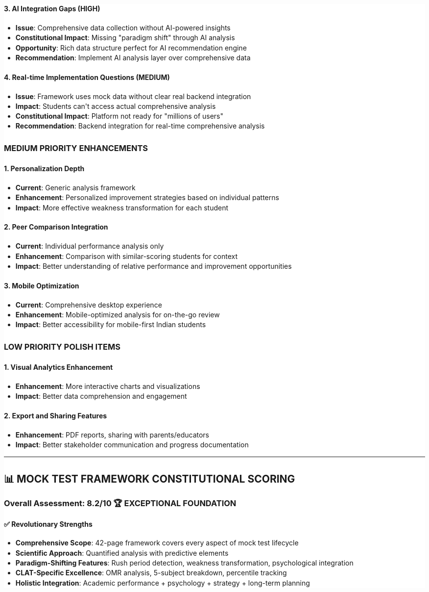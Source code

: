 #### **3. AI Integration Gaps (HIGH)**
- **Issue**: Comprehensive data collection without AI-powered insights
- **Constitutional Impact**: Missing "paradigm shift" through AI analysis
- **Opportunity**: Rich data structure perfect for AI recommendation engine
- **Recommendation**: Implement AI analysis layer over comprehensive data

#### **4. Real-time Implementation Questions (MEDIUM)**
- **Issue**: Framework uses mock data without clear real backend integration
- **Impact**: Students can't access actual comprehensive analysis
- **Constitutional Impact**: Platform not ready for "millions of users"
- **Recommendation**: Backend integration for real-time comprehensive analysis

### **MEDIUM PRIORITY ENHANCEMENTS**

#### **1. Personalization Depth**
- **Current**: Generic analysis framework
- **Enhancement**: Personalized improvement strategies based on individual patterns
- **Impact**: More effective weakness transformation for each student

#### **2. Peer Comparison Integration**
- **Current**: Individual performance analysis only
- **Enhancement**: Comparison with similar-scoring students for context
- **Impact**: Better understanding of relative performance and improvement opportunities

#### **3. Mobile Optimization**
- **Current**: Comprehensive desktop experience
- **Enhancement**: Mobile-optimized analysis for on-the-go review
- **Impact**: Better accessibility for mobile-first Indian students

### **LOW PRIORITY POLISH ITEMS**

#### **1. Visual Analytics Enhancement**
- **Enhancement**: More interactive charts and visualizations
- **Impact**: Better data comprehension and engagement

#### **2. Export and Sharing Features**
- **Enhancement**: PDF reports, sharing with parents/educators
- **Impact**: Better stakeholder communication and progress documentation

---

## 📊 MOCK TEST FRAMEWORK CONSTITUTIONAL SCORING

### **Overall Assessment: 8.2/10** 🏆 **EXCEPTIONAL FOUNDATION**

#### **✅ Revolutionary Strengths**
- **Comprehensive Scope**: 42-page framework covers every aspect of mock test lifecycle
- **Scientific Approach**: Quantified analysis with predictive elements
- **Paradigm-Shifting Features**: Rush period detection, weakness transformation, psychological integration
- **CLAT-Specific Excellence**: OMR analysis, 5-subject breakdown, percentile tracking
- **Holistic Integration**: Academic performance + psychology + strategy + long-term planning
